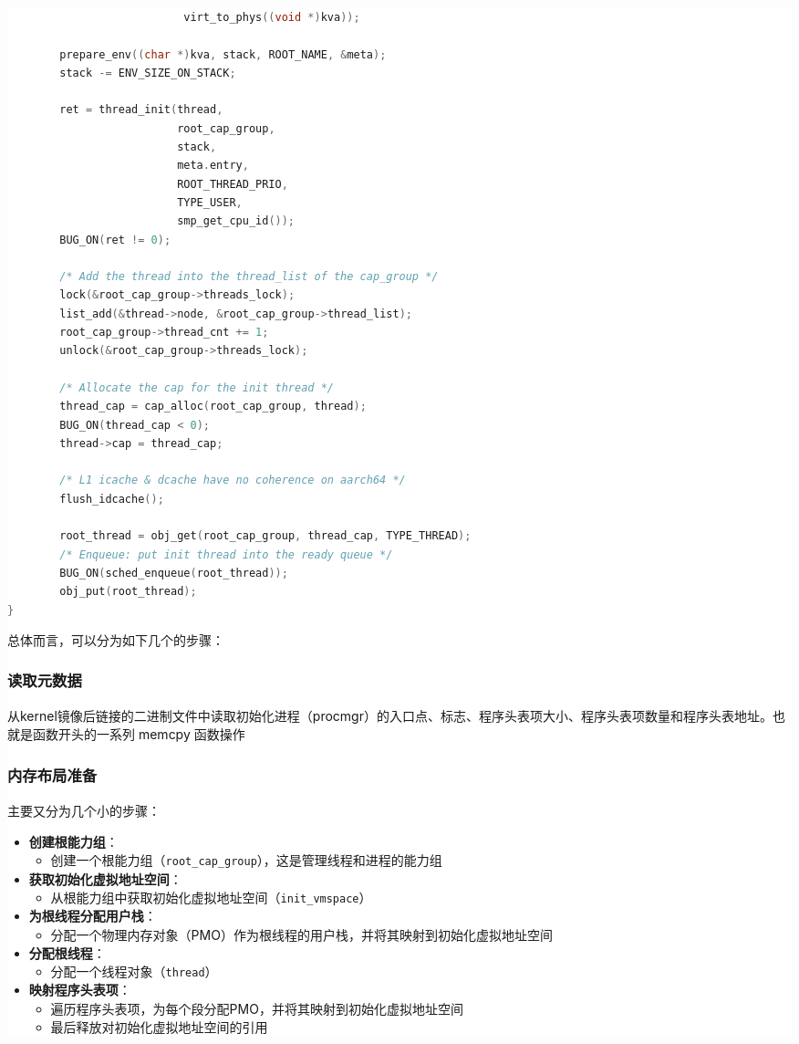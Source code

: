 ```c
                           virt_to_phys((void *)kva));

        prepare_env((char *)kva, stack, ROOT_NAME, &meta);
        stack -= ENV_SIZE_ON_STACK;

        ret = thread_init(thread,
                          root_cap_group,
                          stack,
                          meta.entry,
                          ROOT_THREAD_PRIO,
                          TYPE_USER,
                          smp_get_cpu_id());
        BUG_ON(ret != 0);

        /* Add the thread into the thread_list of the cap_group */
        lock(&root_cap_group->threads_lock);
        list_add(&thread->node, &root_cap_group->thread_list);
        root_cap_group->thread_cnt += 1;
        unlock(&root_cap_group->threads_lock);

        /* Allocate the cap for the init thread */
        thread_cap = cap_alloc(root_cap_group, thread);
        BUG_ON(thread_cap < 0);
        thread->cap = thread_cap;

        /* L1 icache & dcache have no coherence on aarch64 */
        flush_idcache();

        root_thread = obj_get(root_cap_group, thread_cap, TYPE_THREAD);
        /* Enqueue: put init thread into the ready queue */
        BUG_ON(sched_enqueue(root_thread));
        obj_put(root_thread);
}
```

总体而言，可以分为如下几个的步骤：

### **读取元数据**

从kernel镜像后链接的二进制文件中读取初始化进程（procmgr）的入口点、标志、程序头表项大小、程序头表项数量和程序头表地址。也就是函数开头的一系列 memcpy 函数操作

### 内存布局准备

主要又分为几个小的步骤：

- **创建根能力组**：
  - 创建一个根能力组（`root_cap_group`），这是管理线程和进程的能力组
- **获取初始化虚拟地址空间**：
  - 从根能力组中获取初始化虚拟地址空间（`init_vmspace`）
- **为根线程分配用户栈**：
  - 分配一个物理内存对象（PMO）作为根线程的用户栈，并将其映射到初始化虚拟地址空间
- **分配根线程**：
  - 分配一个线程对象（`thread`）
- **映射程序头表项**：
  - 遍历程序头表项，为每个段分配PMO，并将其映射到初始化虚拟地址空间
  - 最后释放对初始化虚拟地址空间的引用
